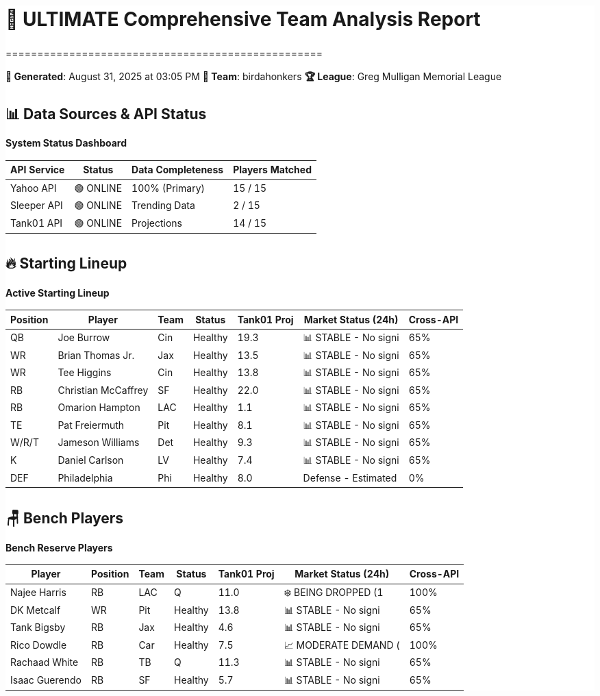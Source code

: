 # 🚀 ULTIMATE Comprehensive Team Analysis Report
==================================================

**📅 Generated**: August 31, 2025 at 03:05 PM
**👤 Team**: birdahonkers
**🏆 League**: Greg Mulligan Memorial League

## 📊 Data Sources & API Status

**System Status Dashboard**

| API Service | Status   | Data Completeness | Players Matched |
| ----------- | -------- | ----------------- | --------------- |
| Yahoo API   | 🟢 ONLINE | 100% (Primary)    | 15 / 15 |
| Sleeper API | 🟢 ONLINE | Trending Data     | 2 / 15 |
| Tank01 API  | 🟢 ONLINE | Projections       | 14 / 15 |

## 🔥 Starting Lineup

**Active Starting Lineup**

| Position | Player              | Team   | Status  | Tank01 Proj | Market Status (24h) | Cross-API |
| -------- | ------------------- | ------ | ------- | ----------- | ------------------- | --------- |
| QB       | Joe Burrow          | Cin    | Healthy | 19.3        | 📊 STABLE - No signi | 65%       |
| WR       | Brian Thomas Jr.    | Jax    | Healthy | 13.5        | 📊 STABLE - No signi | 65%       |
| WR       | Tee Higgins         | Cin    | Healthy | 13.8        | 📊 STABLE - No signi | 65%       |
| RB       | Christian McCaffrey | SF     | Healthy | 22.0        | 📊 STABLE - No signi | 65%       |
| RB       | Omarion Hampton     | LAC    | Healthy | 1.1         | 📊 STABLE - No signi | 65%       |
| TE       | Pat Freiermuth      | Pit    | Healthy | 8.1         | 📊 STABLE - No signi | 65%       |
| W/R/T    | Jameson Williams    | Det    | Healthy | 9.3         | 📊 STABLE - No signi | 65%       |
| K        | Daniel Carlson      | LV     | Healthy | 7.4         | 📊 STABLE - No signi | 65%       |
| DEF      | Philadelphia        | Phi    | Healthy | 8.0         | Defense - Estimated | 0%        |

## 🪑 Bench Players

**Bench Reserve Players**

| Player         | Position | Team   | Status  | Tank01 Proj | Market Status (24h) | Cross-API |
| -------------- | -------- | ------ | ------- | ----------- | ------------------- | --------- |
| Najee Harris   | RB       | LAC    | Q       | 11.0        | ❄️ BEING DROPPED (1 | 100%      |
| DK Metcalf     | WR       | Pit    | Healthy | 13.8        | 📊 STABLE - No signi | 65%       |
| Tank Bigsby    | RB       | Jax    | Healthy | 4.6         | 📊 STABLE - No signi | 65%       |
| Rico Dowdle    | RB       | Car    | Healthy | 7.5         | 📈 MODERATE DEMAND ( | 100%      |
| Rachaad White  | RB       | TB     | Q       | 11.3        | 📊 STABLE - No signi | 65%       |
| Isaac Guerendo | RB       | SF     | Healthy | 5.7         | 📊 STABLE - No signi | 65%       |

